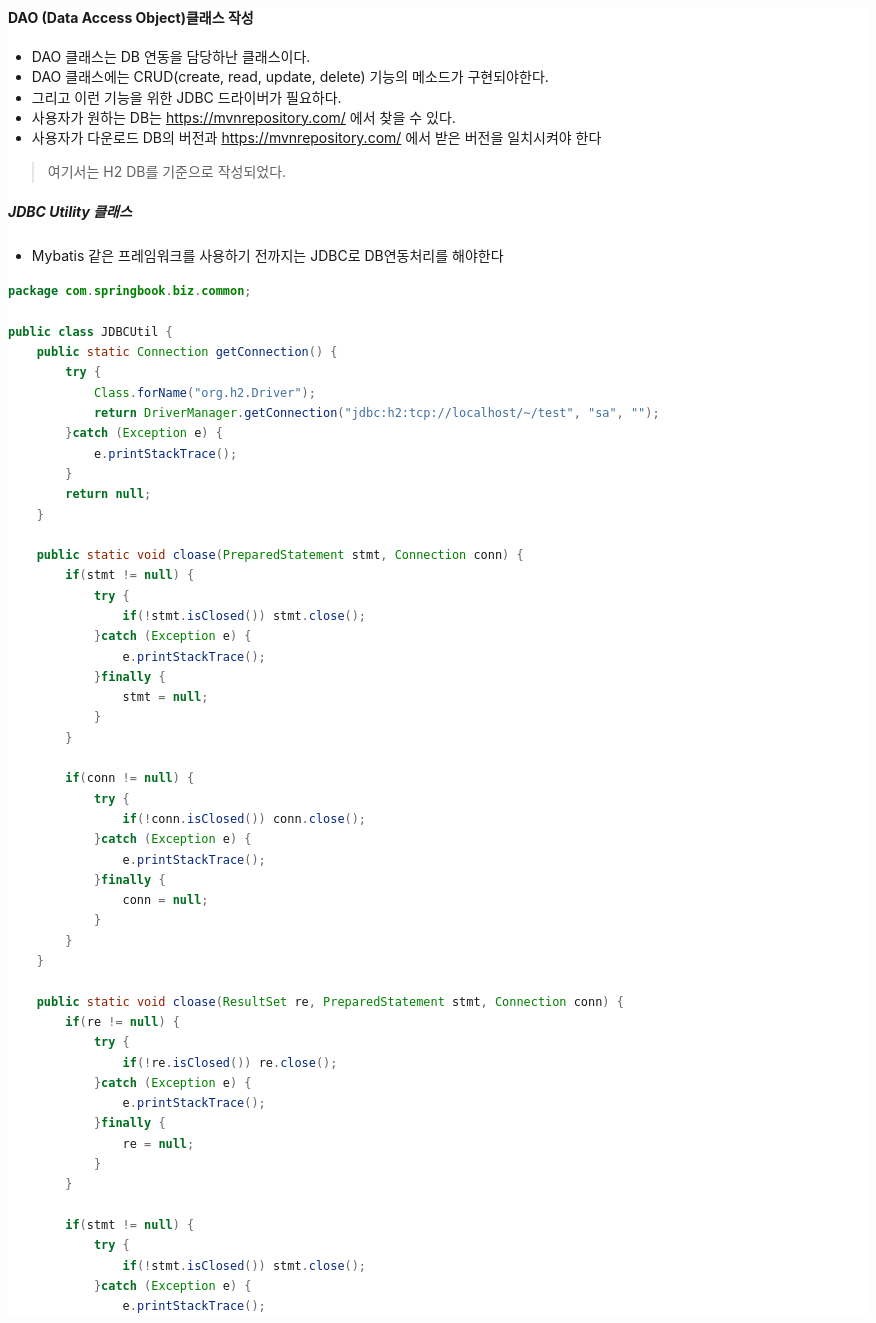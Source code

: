 #### DAO (Data Access Object)클래스 작성
- DAO 클래스는 DB 연동을 담당하난 클래스이다.
- DAO 클래스에는 CRUD(create, read, update, delete) 기능의 메소드가 구현되야한다.
- 그리고 이런 기능을 위한 JDBC 드라이버가 필요하다.
- 사용자가 원하는 DB는 https://mvnrepository.com/ 에서 찾을 수 있다.
- 사용자가 다운로드 DB의 버전과 https://mvnrepository.com/ 에서 받은 버전을 일치시켜야 한다
> 여기서는 H2 DB를 기준으로 작성되었다.
> 

##### JDBC Utility 클래스
- Mybatis 같은 프레임워크를 사용하기 전까지는 JDBC로 DB연동처리를 해야한다

```java
package com.springbook.biz.common;

public class JDBCUtil {
	public static Connection getConnection() {
		try {
			Class.forName("org.h2.Driver");
			return DriverManager.getConnection("jdbc:h2:tcp://localhost/~/test", "sa", "");
		}catch (Exception e) {
			e.printStackTrace();
		}
		return null;
	}
	
	public static void cloase(PreparedStatement stmt, Connection conn) {
		if(stmt != null) {
			try {
				if(!stmt.isClosed()) stmt.close();
			}catch (Exception e) {
				e.printStackTrace();
			}finally {
				stmt = null;
			}
		}
		
		if(conn != null) {
			try {
				if(!conn.isClosed()) conn.close();
			}catch (Exception e) {
				e.printStackTrace();
			}finally {
				conn = null;
			}
		}
	}
	
	public static void cloase(ResultSet re, PreparedStatement stmt, Connection conn) {
		if(re != null) {
			try {
				if(!re.isClosed()) re.close();
			}catch (Exception e) {
				e.printStackTrace();
			}finally {
				re = null;
			}
		}
		
		if(stmt != null) {
			try {
				if(!stmt.isClosed()) stmt.close();
			}catch (Exception e) {
				e.printStackTrace();
```